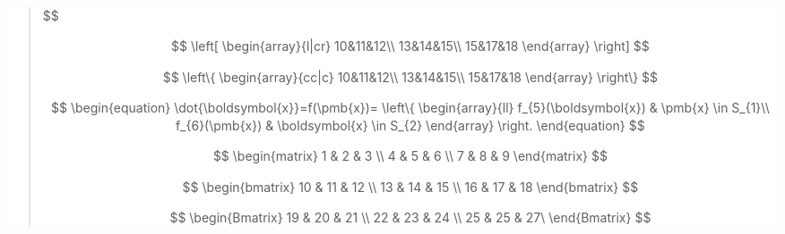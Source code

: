   > $$
  > 
  > $$
  > \left[
  > \begin{array}{l|cr}
  > 10&11&12\\
  > 13&14&15\\
  > 15&17&18
  > \end{array}
  > \right]
  > $$
  > 
  > $$
  > \left\{
  > \begin{array}{cc|c}
  > 10&11&12\\
  > 13&14&15\\
  > 15&17&18
  > \end{array}
  > \right\}
  > $$
  > 
  > $$
  > \begin{equation}
  > \dot{\boldsymbol{x}}=f(\pmb{x})=
  > \left\{
  > \begin{array}{ll}   
  > f_{5}(\boldsymbol{x}) & \pmb{x} \in S_{1}\\
  > f_{6}(\pmb{x}) & \boldsymbol{x} \in S_{2}  
  > \end{array}
  > \right.
  > \end{equation}
  > $$
  > 
  > $$
  > \begin{matrix}
  > 1 & 2 & 3 \\
  > 4 & 5 & 6 \\
  > 7 & 8 & 9
  > \end{matrix}
  > $$
  > 
  > $$
  > \begin{bmatrix}
  > 10 & 11 & 12 \\
  > 13 & 14 & 15 \\
  > 16 & 17 & 18
  > \end{bmatrix}
  > $$
  > 
  > $$
  > \begin{Bmatrix}   
  > 19 & 20 & 21 \\   
  > 22 & 23 & 24 \\   
  > 25 & 25 & 27\
  > \end{Bmatrix}
  > $$
  > ```
